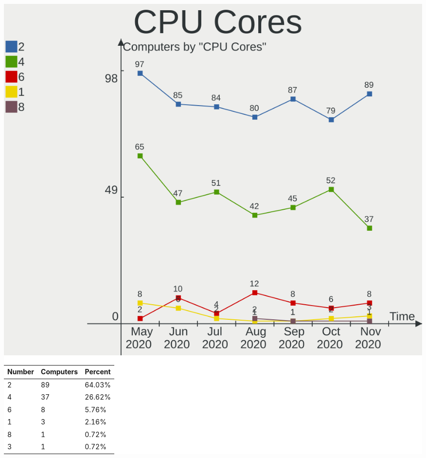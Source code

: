![CPU Cores](./images/line_chart/cpu_cores.svg)

| Number | Computers | Percent |
|--------|-----------|---------|
| 2      | 89        | 64.03%  |
| 4      | 37        | 26.62%  |
| 6      | 8         | 5.76%   |
| 1      | 3         | 2.16%   |
| 8      | 1         | 0.72%   |
| 3      | 1         | 0.72%   |
